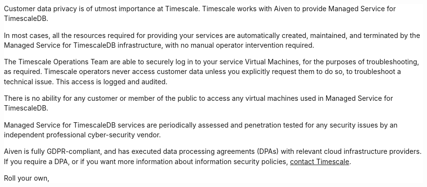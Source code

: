 Customer data privacy is of utmost importance at Timescale. Timescale works with
Aiven to provide Managed Service for TimescaleDB.

In most cases, all the resources required for providing your services are
automatically created, maintained, and terminated by the Managed Service for
TimescaleDB infrastructure, with no manual operator intervention required.

The Timescale Operations Team are able to securely log in to your service
Virtual Machines, for the purposes of troubleshooting, as required. Timescale
operators never access customer data unless you explicitly request them to do
so, to troubleshoot a technical issue. This access is logged and audited.

There is no ability for any customer or member of the public to access any
virtual machines used in Managed Service for TimescaleDB.

Managed Service for TimescaleDB services are periodically assessed and penetration
tested for any security issues by an independent professional cyber-security vendor.



Aiven is fully GDPR-compliant, and has executed data processing agreements
(DPAs) with relevant cloud infrastructure providers. If you require a DPA, or if
you want more information about information security policies,
[contact Timescale][timescale-support].



[timescale-support]: https://www.timescale.com/contact/
[mst-login]:https://portal.managed.timescale.com/login

</Tab>
<Tab title="Self-hosted">

Roll your own,

</Tab>

</Tabs>




[timescale-privacy-policy]: https://www.timescale.com/legal/privacy
[tsc-tos]: https://www.timescale.com/legal/timescale-cloud-terms-of-service
[tsc-data-processor-addendum]: https://www.timescale.com/legal/timescale-cloud-data-processing-addendum
[aws-kms]: https://aws.amazon.com/kms/
[ec2-security]: https://docs.aws.amazon.com/AWSEC2/latest/UserGuide/data-protection.html
[ebs-security]: https://docs.aws.amazon.com/AWSEC2/latest/UserGuide/EBSEncryption.html
[vpc-peering]: /use-timescale/:currentVersion:/vpc
[security-at-timescale]: https://www.timescale.com/security